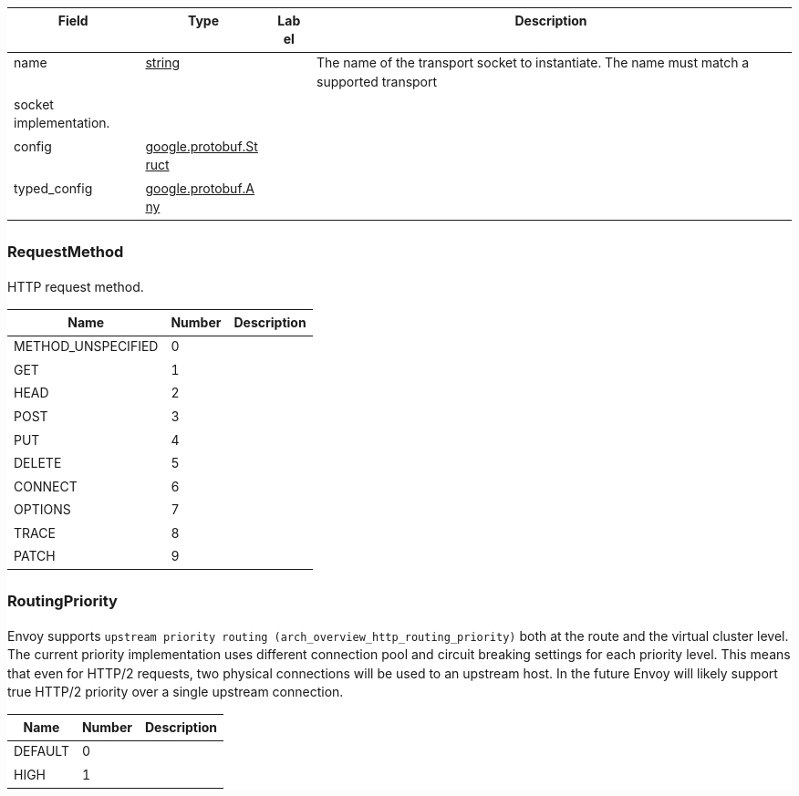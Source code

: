
| Field | Type | Label | Description |
| ----- | ---- | ----- | ----------- |
| name | [string](#string) |  | The name of the transport socket to instantiate. The name must match a supported transport
socket implementation. |
| config | [google.protobuf.Struct](#google.protobuf.Struct) |  |  |
| typed_config | [google.protobuf.Any](#google.protobuf.Any) |  |  |





 


<a name="envoy.api.v2.core.RequestMethod"></a>

### RequestMethod
HTTP request method.

| Name | Number | Description |
| ---- | ------ | ----------- |
| METHOD_UNSPECIFIED | 0 |  |
| GET | 1 |  |
| HEAD | 2 |  |
| POST | 3 |  |
| PUT | 4 |  |
| DELETE | 5 |  |
| CONNECT | 6 |  |
| OPTIONS | 7 |  |
| TRACE | 8 |  |
| PATCH | 9 |  |



<a name="envoy.api.v2.core.RoutingPriority"></a>

### RoutingPriority
Envoy supports `upstream priority routing
(arch_overview_http_routing_priority)` both at the route and the virtual
cluster level. The current priority implementation uses different connection
pool and circuit breaking settings for each priority level. This means that
even for HTTP/2 requests, two physical connections will be used to an
upstream host. In the future Envoy will likely support true HTTP/2 priority
over a single upstream connection.

| Name | Number | Description |
| ---- | ------ | ----------- |
| DEFAULT | 0 |  |
| HIGH | 1 |  |
